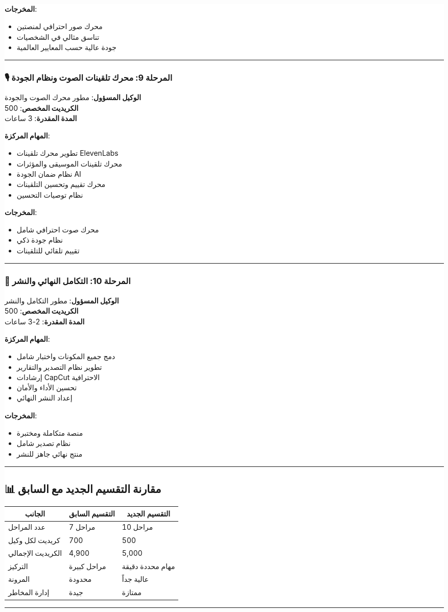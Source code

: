 **المخرجات**:
- محرك صور احترافي لمنصتين
- تناسق مثالي في الشخصيات
- جودة عالية حسب المعايير العالمية

---

### 🎙️ المرحلة 9: محرك تلقينات الصوت ونظام الجودة
**الوكيل المسؤول**: مطور محرك الصوت والجودة  
**الكريديت المخصص**: 500  
**المدة المقدرة**: 3 ساعات

**المهام المركزة**:
- تطوير محرك تلقينات ElevenLabs
- محرك تلقينات الموسيقى والمؤثرات
- نظام ضمان الجودة AI
- محرك تقييم وتحسين التلقينات
- نظام توصيات التحسين

**المخرجات**:
- محرك صوت احترافي شامل
- نظام جودة ذكي
- تقييم تلقائي للتلقينات

---

### 🔗 المرحلة 10: التكامل النهائي والنشر
**الوكيل المسؤول**: مطور التكامل والنشر  
**الكريديت المخصص**: 500  
**المدة المقدرة**: 2-3 ساعات

**المهام المركزة**:
- دمج جميع المكونات واختبار شامل
- تطوير نظام التصدير والتقارير
- إرشادات CapCut الاحترافية
- تحسين الأداء والأمان
- إعداد النشر النهائي

**المخرجات**:
- منصة متكاملة ومختبرة
- نظام تصدير شامل
- منتج نهائي جاهز للنشر

---

## 📊 مقارنة التقسيم الجديد مع السابق

| الجانب | التقسيم السابق | التقسيم الجديد |
|---------|---------------|----------------|
| عدد المراحل | 7 مراحل | 10 مراحل |
| كريديت لكل وكيل | 700 | 500 |
| الكريديت الإجمالي | 4,900 | 5,000 |
| التركيز | مراحل كبيرة | مهام محددة دقيقة |
| المرونة | محدودة | عالية جداً |
| إدارة المخاطر | جيدة | ممتازة |

---
